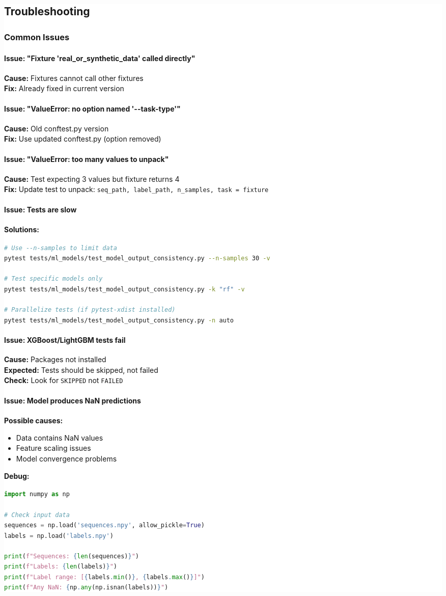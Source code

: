 
## Troubleshooting

### Common Issues

#### Issue: "Fixture 'real_or_synthetic_data' called directly"
**Cause:** Fixtures cannot call other fixtures  
**Fix:** Already fixed in current version

#### Issue: "ValueError: no option named '--task-type'"
**Cause:** Old conftest.py version  
**Fix:** Use updated conftest.py (option removed)

#### Issue: "ValueError: too many values to unpack"
**Cause:** Test expecting 3 values but fixture returns 4  
**Fix:** Update test to unpack: `seq_path, label_path, n_samples, task = fixture`

#### Issue: Tests are slow
**Solutions:**
```bash
# Use --n-samples to limit data
pytest tests/ml_models/test_model_output_consistency.py --n-samples 30 -v

# Test specific models only
pytest tests/ml_models/test_model_output_consistency.py -k "rf" -v

# Parallelize tests (if pytest-xdist installed)
pytest tests/ml_models/test_model_output_consistency.py -n auto
```

#### Issue: XGBoost/LightGBM tests fail
**Cause:** Packages not installed  
**Expected:** Tests should be skipped, not failed  
**Check:** Look for `SKIPPED` not `FAILED`

#### Issue: Model produces NaN predictions
**Possible causes:**
- Data contains NaN values
- Feature scaling issues
- Model convergence problems

**Debug:**
```python
import numpy as np

# Check input data
sequences = np.load('sequences.npy', allow_pickle=True)
labels = np.load('labels.npy')

print(f"Sequences: {len(sequences)}")
print(f"Labels: {len(labels)}")
print(f"Label range: [{labels.min()}, {labels.max()}]")
print(f"Any NaN: {np.any(np.isnan(labels))}")
```
